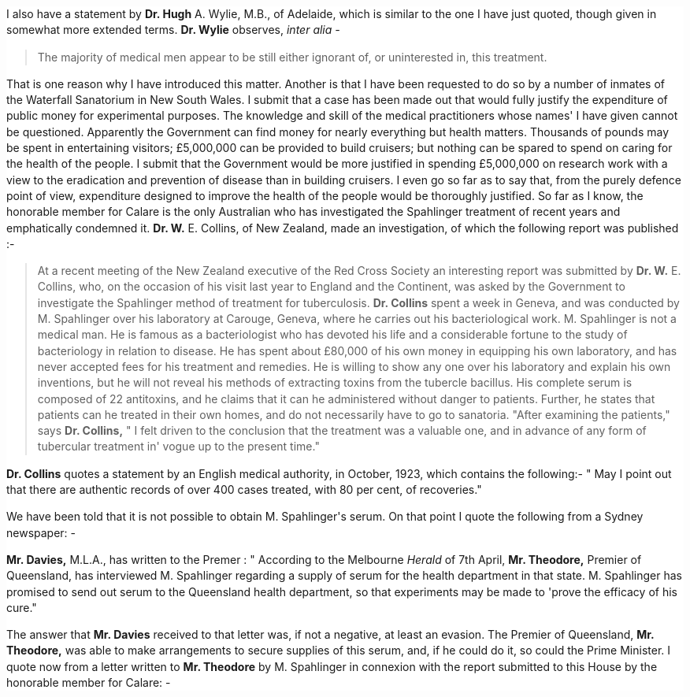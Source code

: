 I also have a statement by  **Dr. Hugh**  A. Wylie, M.B., of Adelaide, which is similar to the one I have just quoted, though given in somewhat more extended terms.  **Dr. Wylie**  observes,  *inter alia -* 

  >The majority of medical men appear to be still either ignorant of, or uninterested in, this treatment. 

That is one reason why I have introduced this matter. Another is that I have been requested to do so by a number of inmates of the Waterfall Sanatorium in New South Wales. I submit that a case has been made out that would fully justify the expenditure of public money for experimental purposes. The knowledge and skill of the medical practitioners whose names' I have given cannot be questioned. Apparently the Government can find money for nearly everything but health matters. Thousands of pounds may be spent in entertaining visitors; £5,000,000 can be provided to build cruisers; but nothing can be spared to spend on caring for the health of the people. I submit that the Government would be more justified in spending £5,000,000 on research work with a view to the eradication and prevention of disease than in building cruisers. I even go so far as to say that, from the purely defence point of view, expenditure designed to improve the health of the people would be thoroughly justified. So far as I know, the honorable member for Calare is the only Australian who has investigated the Spahlinger treatment of recent years and emphatically condemned it.  **Dr. W.**  E. Collins, of New Zealand, made an investigation, of which the following report was published :- 

  >At a recent meeting of the New Zealand executive of the Red Cross Society an interesting report was submitted by  **Dr. W.**  E. Collins, who, on the occasion of his visit last year to England and the Continent, was asked by the Government to investigate the Spahlinger method of treatment for tuberculosis.  **Dr. Collins**  spent a week in Geneva, and was conducted by M. Spahlinger over his laboratory at Carouge, Geneva, where he carries out his bacteriological work. M. Spahlinger is not a medical man. He is famous as a bacteriologist who has devoted his life and a considerable fortune to the study of bacteriology in relation to disease. He has spent about £80,000 of his own money in equipping his own laboratory, and has never accepted fees for his treatment and remedies. He is willing to show any one over his laboratory and explain his own inventions, but he will not reveal his methods of extracting toxins from the tubercle bacillus.  His  complete serum is composed of 22 antitoxins, and he claims that it can he administered without danger to patients. Further, he states that patients can he treated in their own homes, and do not necessarily have to go to sanatoria. "After examining the patients," says  **Dr. Collins,**  " I felt driven to the conclusion that the treatment was a valuable one, and in advance of any form of tubercular treatment in' vogue up to the present time." 
  >
  >
 **Dr. Collins** quotes a statement by an English medical authority, in  October, 1923, which contains the following:- " May I point out that there are authentic records of over 400 cases treated, with 80 per cent, of recoveries." 

We have been told that it is not possible to obtain M. Spahlinger's serum. On that point I quote the following from a Sydney newspaper: - 

  >
 **Mr. Davies,** M.L.A., has written to the Premer : " According to the Melbourne  *Herald*  of 7th April,  **Mr. Theodore,**  Premier of Queensland, has interviewed M. Spahlinger regarding a supply of serum for the health department in that state. M. Spahlinger has promised to send out serum to the Queensland health department, so that experiments may be made to 'prove the efficacy of his cure." 

The answer that  **Mr. Davies**  received to that letter was, if not a negative, at least an evasion. The Premier of Queensland,  **Mr. Theodore,**  was able to make arrangements to secure supplies of this serum, and, if he could do it, so could the Prime Minister. I quote now from a letter written to  **Mr. Theodore**  by M. Spahlinger in connexion with the report submitted to this House by the honorable member for Calare: - 

